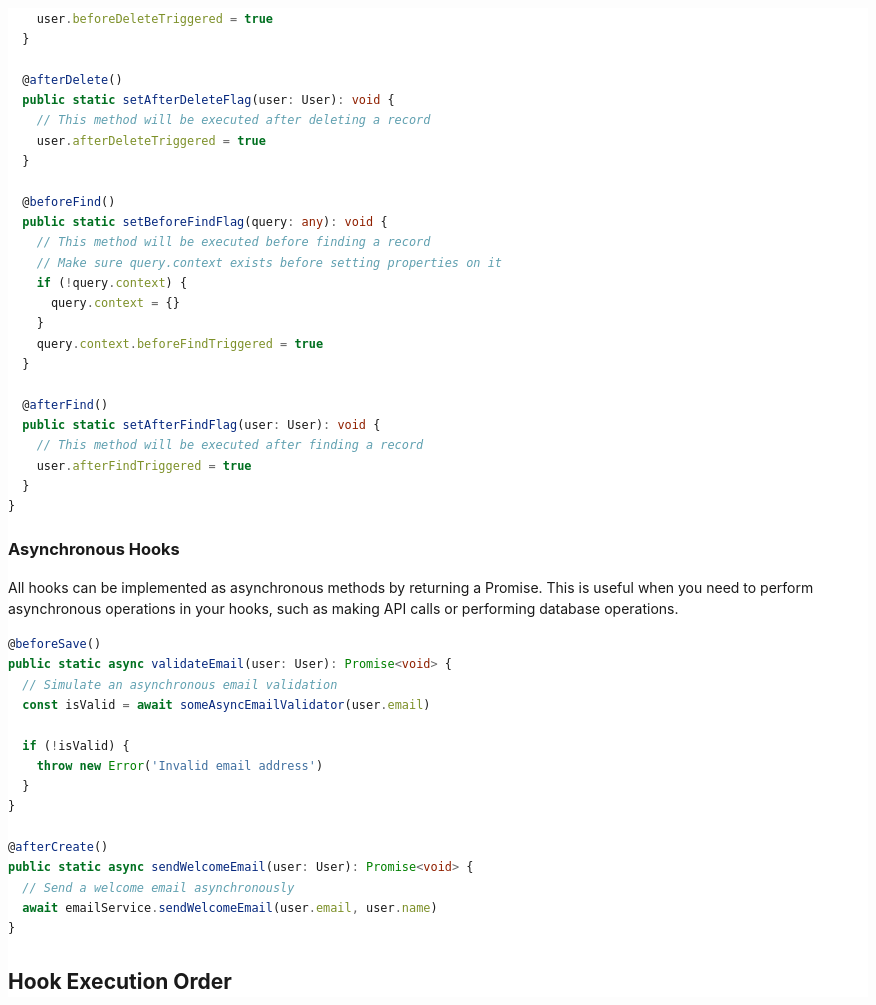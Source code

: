```typescript
    user.beforeDeleteTriggered = true
  }

  @afterDelete()
  public static setAfterDeleteFlag(user: User): void {
    // This method will be executed after deleting a record
    user.afterDeleteTriggered = true
  }

  @beforeFind()
  public static setBeforeFindFlag(query: any): void {
    // This method will be executed before finding a record
    // Make sure query.context exists before setting properties on it
    if (!query.context) {
      query.context = {}
    }
    query.context.beforeFindTriggered = true
  }

  @afterFind()
  public static setAfterFindFlag(user: User): void {
    // This method will be executed after finding a record
    user.afterFindTriggered = true
  }
}
```

### Asynchronous Hooks

All hooks can be implemented as asynchronous methods by returning a Promise. This is useful when you need to perform asynchronous operations in your hooks, such as making API calls or performing database operations.

```typescript
@beforeSave()
public static async validateEmail(user: User): Promise<void> {
  // Simulate an asynchronous email validation
  const isValid = await someAsyncEmailValidator(user.email)

  if (!isValid) {
    throw new Error('Invalid email address')
  }
}

@afterCreate()
public static async sendWelcomeEmail(user: User): Promise<void> {
  // Send a welcome email asynchronously
  await emailService.sendWelcomeEmail(user.email, user.name)
}
```

## Hook Execution Order
